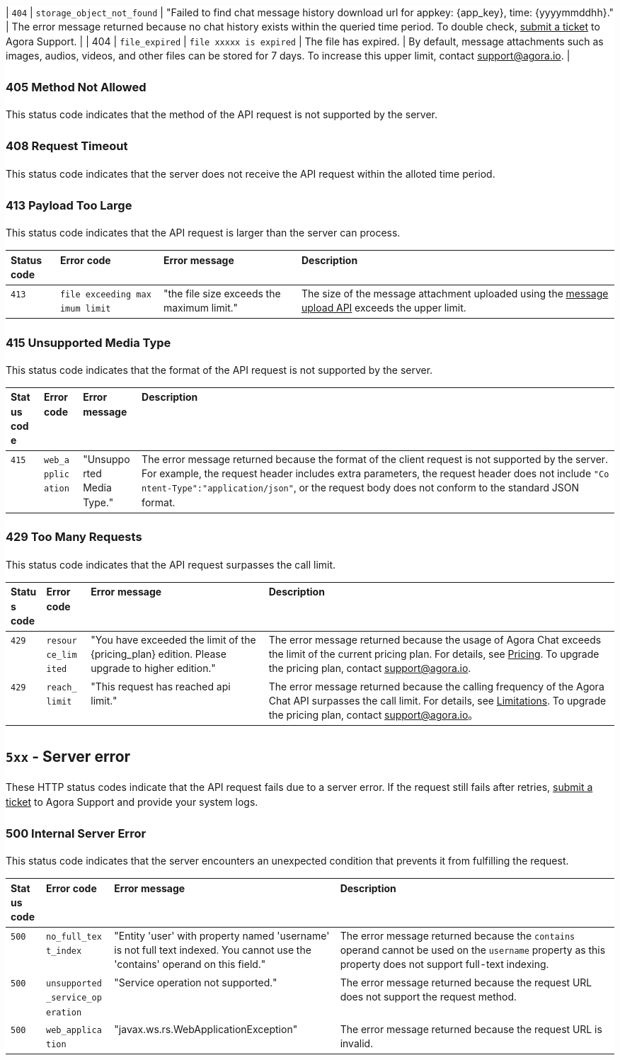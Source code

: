 | `404` | `storage_object_not_found` | "Failed to find chat message history download url for appkey: {app_key}, time: {yyyymmddhh}." | The error message returned because no chat history exists within the queried time period. To double check, [submit a ticket](https://agora-ticket.agora.io/) to Agora Support. |
| 404         | `file_expired`     | `file xxxxx is expired` | The file has expired.                | By default, message attachments such as images, audios, videos, and other files can be stored for 7 days. To increase this upper limit, contact [support@agora.io](mailto:support@agora.io).  |

### 405 Method Not Allowed
This status code indicates that the method of the API request is not supported by the server.

### 408 Request Timeout
This status code indicates that the server does not receive the API request within the alloted time period.

### 413 Payload Too Large
This status code indicates that the API request is larger than the server can process.

| Status code | Error code  | Error message | Description   |
| :-----  | :------------ | :----------------------------------------------------------- | :------------------------------------------------|
| `413`            | `file exceeding maximum limit`           | "the file size exceeds the maximum limit."   | The size of the message attachment uploaded using the [message upload API](https://docs.agora.io/en/agora-chat/restful-api/message-management?platform=android#upload-a-file) exceeds the upper limit. |

### 415 Unsupported Media Type
This status code indicates that the format of the API request is not supported by the server.

| Status code | Error code  | Error message | Description   |
| :-----  | :------------ | :----------------------------------------------------------- | :------------------------------------------------|
| `415`  | `web_application`   | "Unsupported Media Type."  | The error message returned because the format of the client request is not supported by the server. For example, the request header includes extra parameters, the request header does not include `"Content-Type":"application/json"`, or the request body does not conform to the standard JSON format.  |

### 429 Too Many Requests
This status code indicates that the API request surpasses the call limit.

| Status code | Error code  | Error message | Description   |
| :-----  | :------------ | :----------------------------------------------------------- | :------------------------------------------------|
| `429`   | `resource_limited`  | "You have exceeded the limit of the {pricing_plan} edition. Please upgrade to higher edition." | The error message returned because the usage of Agora Chat exceeds the limit of the current pricing plan. For details, see [Pricing](./agora_chat_pricing). To upgrade the pricing plan, contact support@agora.io. |
| `429`   | `reach_limit`    | "This request has reached api limit." | The error message returned because the calling frequency of the Agora Chat API surpasses the call limit. For details, see [Limitations](./agora_chat_limitation). To upgrade the pricing plan, contact support@agora.io。 |


## `5xx` - Server error
These HTTP status codes indicate that the API request fails due to a server error. If the request still fails after retries, [submit a ticket](https://agora-ticket.agora.io/) to Agora Support and provide your system logs.

### 500 Internal Server Error
This status code indicates that the server encounters an unexpected condition that prevents it from fulfilling the request.

| Status code | Error code  | Error message | Description   |
| :-----  | :------------ | :----------------------------------------------------------- | :------------------------------------------------|
| `500` | `no_full_text_index`    | "Entity 'user' with property named 'username' is not full text indexed. You cannot use the 'contains' operand on this field." | The error message returned because the `contains` operand cannot be used on the `username` property as this property does not support full-text indexing. |
| `500` | `unsupported_service_operation`      | "Service operation not supported."      | The error message returned because the request URL does not support the request method.    |
| `500` | `web_application`                    | "javax.ws.rs.WebApplicationException"   | The error message returned because the request URL is invalid.     |
